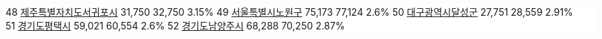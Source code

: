   <tr class="item">
    <td>48</td>
    <td><a href="/apt/제주특별자치도서귀포시">제주특별자치도서귀포시</a></td>
    <td>31,750</td>
    <td>32,750</td>
    <td>3.15%</td>
  </tr>

  <tr class="item">
    <td>49</td>
    <td><a href="/apt/서울특별시노원구">서울특별시노원구</a></td>
    <td>75,173</td>
    <td>77,124</td>
    <td>2.6%</td>
  </tr>

  <tr class="item">
    <td>50</td>
    <td><a href="/apt/대구광역시달성군">대구광역시달성군</a></td>
    <td>27,751</td>
    <td>28,559</td>
    <td>2.91%</td>
  </tr>

  <tr>
    <td colspan="5">
      <script async src="https://pagead2.googlesyndication.com/pagead/js/adsbygoogle.js?client=ca-pub-3485438051770037"
          crossorigin="anonymous"></script>
      <ins class="adsbygoogle"
          style="display:block; text-align:center;"
          data-ad-layout="in-article"
          data-ad-format="fluid"
          data-ad-client="ca-pub-3485438051770037"
          data-ad-slot="2046582130"></ins>
      <script>
          (adsbygoogle = window.adsbygoogle || []).push({});
      </script>
    </td>
  </tr>            
            
  <tr class="item">
    <td>51</td>
    <td><a href="/apt/경기도평택시">경기도평택시</a></td>
    <td>59,021</td>
    <td>60,554</td>
    <td>2.6%</td>
  </tr>

  <tr class="item">
    <td>52</td>
    <td><a href="/apt/경기도남양주시">경기도남양주시</a></td>
    <td>68,288</td>
    <td>70,250</td>
    <td>2.87%</td>
  </tr>
